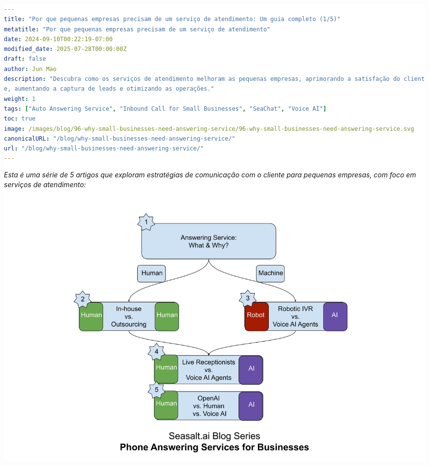 ```yaml
---
title: "Por que pequenas empresas precisam de um serviço de atendimento: Um guia completo (1/5)"
metatitle: "Por que pequenas empresas precisam de um serviço de atendimento"
date: 2024-09-10T00:22:19-07:00
modified_date: 2025-07-28T00:00:00Z
draft: false
author: Jun Mao
description: "Descubra como os serviços de atendimento melhoram as pequenas empresas, aprimorando a satisfação do cliente, aumentando a captura de leads e otimizando as operações."
weight: 1
tags: ["Auto Answering Service", "Inbound Call for Small Businesses", "SeaChat", "Voice AI"]
toc: true
image: /images/blog/96-why-small-businesses-need-answering-service/96-why-small-businesses-need-answering-service.svg
canonicalURL: "/blog/why-small-businesses-need-answering-service/"
url: "/blog/why-small-businesses-need-answering-service/"
---
```


*Esta é uma série de 5 artigos que exploram estratégias de comunicação com o cliente para pequenas empresas, com foco em serviços de atendimento:*

<br/>

<center>
<img height="100%" width="80%" style="background-color: #ffffff" src="/images/blog/96-why-small-businesses-need-answering-service/series-diagram.svg"  alt="Inbound Series Diagram">
